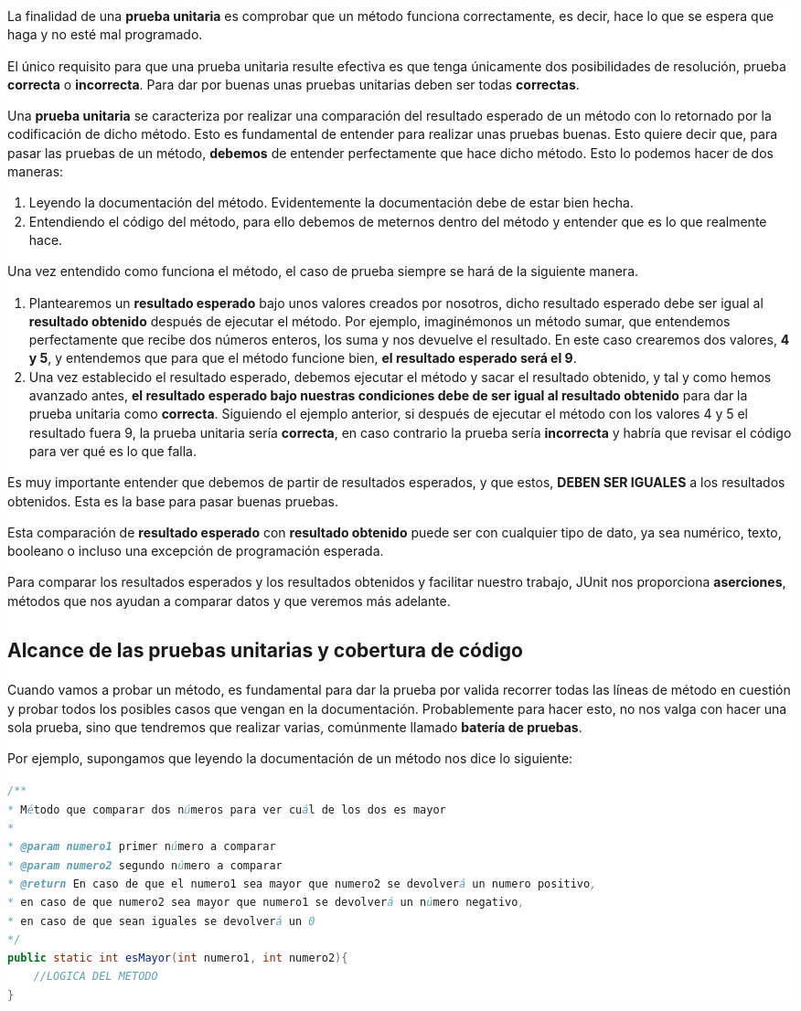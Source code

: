 La finalidad de una **prueba unitaria** es comprobar que un método funciona correctamente, es decir, hace lo que se espera que haga y no esté mal programado.

El único requisito para que una prueba unitaria resulte efectiva es que tenga únicamente dos posibilidades de resolución, prueba **correcta** o **incorrecta**. Para dar por buenas unas pruebas unitarias deben ser todas **correctas**.

Una **prueba unitaria** se caracteriza por realizar una comparación del resultado esperado de un método con lo retornado por la codificación de dicho método. Esto es fundamental de entender para realizar unas pruebas buenas. Esto quiere decir que, para pasar las pruebas de un método, **debemos** de entender perfectamente que hace dicho método. Esto lo podemos hacer de dos maneras:

1. Leyendo la documentación del método. Evidentemente la documentación debe de estar bien hecha.
2. Entendiendo el código del método, para ello debemos de meternos dentro del método y entender que es lo que realmente hace.

Una vez entendido como funciona el método, el caso de prueba siempre se hará de la siguiente manera.

1. Plantearemos un **resultado esperado** bajo unos valores creados por nosotros, dicho resultado esperado debe ser igual al **resultado obtenido** después de ejecutar el método. Por ejemplo, imaginémonos un método sumar, que entendemos perfectamente que recibe dos números enteros, los suma y nos devuelve el resultado. En este caso crearemos dos valores, **4 y 5**, y entendemos que para que el método funcione bien, **el resultado esperado será el 9**.
2. Una vez establecido el resultado esperado, debemos ejecutar el método y sacar el resultado obtenido, y tal y como hemos avanzado antes, **el resultado esperado bajo nuestras condiciones debe de ser igual al resultado obtenido** para dar la prueba unitaria como **correcta**. Siguiendo el ejemplo anterior, si después de ejecutar el método con los valores 4 y 5 el resultado fuera 9, la prueba unitaria sería **correcta**, en caso contrario la prueba sería **incorrecta** y habría que revisar el código para ver qué es lo que falla.

Es muy importante entender que debemos de partir de resultados esperados, y que estos, **DEBEN SER IGUALES** a los resultados obtenidos. Esta es la base para pasar buenas pruebas.

Esta comparación de **resultado esperado** con **resultado obtenido** puede ser con cualquier tipo de dato, ya sea numérico, texto, booleano o incluso una excepción de programación esperada.

Para comparar los resultados esperados y los resultados obtenidos y facilitar nuestro trabajo, JUnit nos proporciona **aserciones**, métodos que nos ayudan a comparar datos y que veremos más adelante.

## Alcance de las pruebas unitarias y cobertura de código

Cuando vamos a probar un método, es fundamental para dar la prueba por valida recorrer todas las líneas de método en cuestión y probar todos los posibles casos que vengan en la documentación. Probablemente para hacer esto, no nos valga con hacer una sola prueba, sino que tendremos que realizar varias, comúnmente llamado **batería de pruebas**.

Por ejemplo, supongamos que leyendo la documentación de un método nos dice lo siguiente:

```Java
/**
* Método que comparar dos números para ver cuál de los dos es mayor
*
* @param numero1 primer número a comparar
* @param numero2 segundo número a comparar
* @return En caso de que el numero1 sea mayor que numero2 se devolverá un numero positivo,
* en caso de que numero2 sea mayor que numero1 se devolverá un número negativo,
* en caso de que sean iguales se devolverá un 0 
*/
public static int esMayor(int numero1, int numero2){
	//LOGICA DEL METODO
}
```
